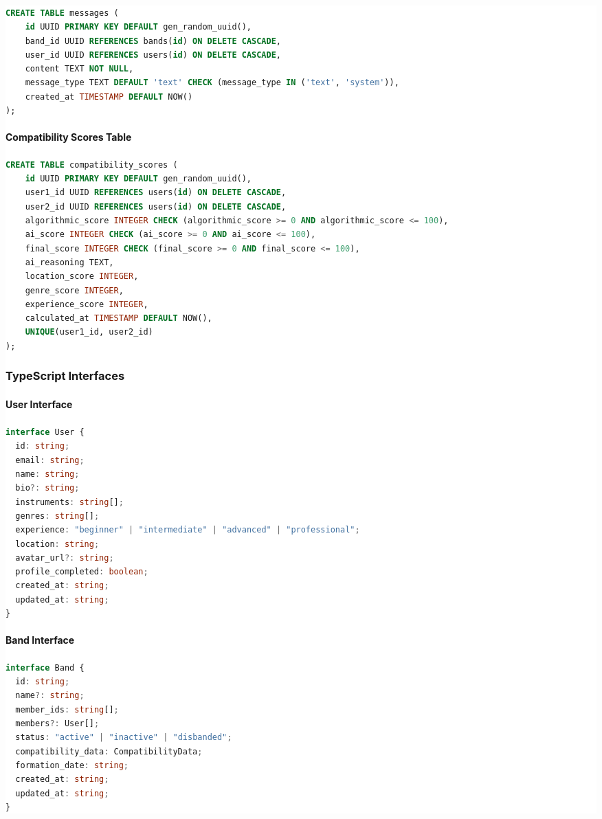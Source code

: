 ```sql
CREATE TABLE messages (
    id UUID PRIMARY KEY DEFAULT gen_random_uuid(),
    band_id UUID REFERENCES bands(id) ON DELETE CASCADE,
    user_id UUID REFERENCES users(id) ON DELETE CASCADE,
    content TEXT NOT NULL,
    message_type TEXT DEFAULT 'text' CHECK (message_type IN ('text', 'system')),
    created_at TIMESTAMP DEFAULT NOW()
);
```

#### Compatibility Scores Table

```sql
CREATE TABLE compatibility_scores (
    id UUID PRIMARY KEY DEFAULT gen_random_uuid(),
    user1_id UUID REFERENCES users(id) ON DELETE CASCADE,
    user2_id UUID REFERENCES users(id) ON DELETE CASCADE,
    algorithmic_score INTEGER CHECK (algorithmic_score >= 0 AND algorithmic_score <= 100),
    ai_score INTEGER CHECK (ai_score >= 0 AND ai_score <= 100),
    final_score INTEGER CHECK (final_score >= 0 AND final_score <= 100),
    ai_reasoning TEXT,
    location_score INTEGER,
    genre_score INTEGER,
    experience_score INTEGER,
    calculated_at TIMESTAMP DEFAULT NOW(),
    UNIQUE(user1_id, user2_id)
);
```

### TypeScript Interfaces

#### User Interface

```typescript
interface User {
  id: string;
  email: string;
  name: string;
  bio?: string;
  instruments: string[];
  genres: string[];
  experience: "beginner" | "intermediate" | "advanced" | "professional";
  location: string;
  avatar_url?: string;
  profile_completed: boolean;
  created_at: string;
  updated_at: string;
}
```

#### Band Interface

```typescript
interface Band {
  id: string;
  name?: string;
  member_ids: string[];
  members?: User[];
  status: "active" | "inactive" | "disbanded";
  compatibility_data: CompatibilityData;
  formation_date: string;
  created_at: string;
  updated_at: string;
}
```
